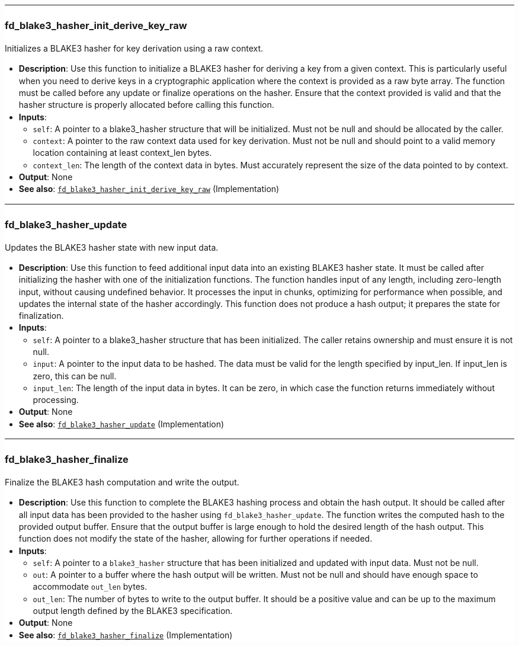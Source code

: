 
---
### fd\_blake3\_hasher\_init\_derive\_key\_raw
Initializes a BLAKE3 hasher for key derivation using a raw context.
- **Description**: Use this function to initialize a BLAKE3 hasher for deriving a key from a given context. This is particularly useful when you need to derive keys in a cryptographic application where the context is provided as a raw byte array. The function must be called before any update or finalize operations on the hasher. Ensure that the context provided is valid and that the hasher structure is properly allocated before calling this function.
- **Inputs**:
    - `self`: A pointer to a blake3_hasher structure that will be initialized. Must not be null and should be allocated by the caller.
    - `context`: A pointer to the raw context data used for key derivation. Must not be null and should point to a valid memory location containing at least context_len bytes.
    - `context_len`: The length of the context data in bytes. Must accurately represent the size of the data pointed to by context.
- **Output**: None
- **See also**: [`fd_blake3_hasher_init_derive_key_raw`](blake3.c.driver.md#fd_blake3_hasher_init_derive_key_raw)  (Implementation)


---
### fd\_blake3\_hasher\_update
Updates the BLAKE3 hasher state with new input data.
- **Description**: Use this function to feed additional input data into an existing BLAKE3 hasher state. It must be called after initializing the hasher with one of the initialization functions. The function handles input of any length, including zero-length input, without causing undefined behavior. It processes the input in chunks, optimizing for performance when possible, and updates the internal state of the hasher accordingly. This function does not produce a hash output; it prepares the state for finalization.
- **Inputs**:
    - `self`: A pointer to a blake3_hasher structure that has been initialized. The caller retains ownership and must ensure it is not null.
    - `input`: A pointer to the input data to be hashed. The data must be valid for the length specified by input_len. If input_len is zero, this can be null.
    - `input_len`: The length of the input data in bytes. It can be zero, in which case the function returns immediately without processing.
- **Output**: None
- **See also**: [`fd_blake3_hasher_update`](blake3.c.driver.md#fd_blake3_hasher_update)  (Implementation)


---
### fd\_blake3\_hasher\_finalize
Finalize the BLAKE3 hash computation and write the output.
- **Description**: Use this function to complete the BLAKE3 hashing process and obtain the hash output. It should be called after all input data has been provided to the hasher using `fd_blake3_hasher_update`. The function writes the computed hash to the provided output buffer. Ensure that the output buffer is large enough to hold the desired length of the hash output. This function does not modify the state of the hasher, allowing for further operations if needed.
- **Inputs**:
    - `self`: A pointer to a `blake3_hasher` structure that has been initialized and updated with input data. Must not be null.
    - `out`: A pointer to a buffer where the hash output will be written. Must not be null and should have enough space to accommodate `out_len` bytes.
    - `out_len`: The number of bytes to write to the output buffer. It should be a positive value and can be up to the maximum output length defined by the BLAKE3 specification.
- **Output**: None
- **See also**: [`fd_blake3_hasher_finalize`](blake3.c.driver.md#fd_blake3_hasher_finalize)  (Implementation)
